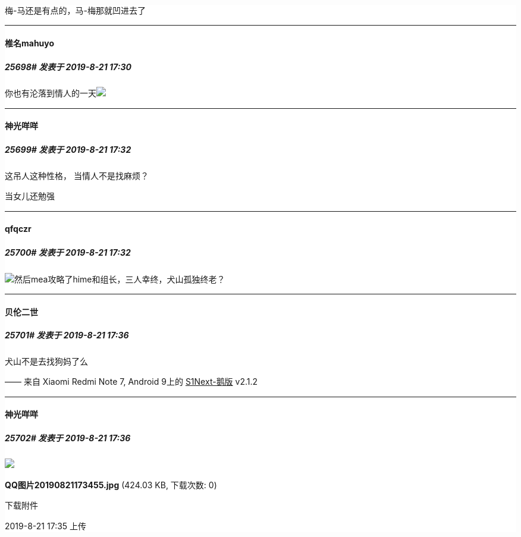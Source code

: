 
梅-马还是有点的，马-梅那就凹进去了


-----

####  椎名mahuyo  
##### 25698#       发表于 2019-8-21 17:30


你也有沦落到情人的一天<img src="https://i.loli.net/2019/08/21/pod2wUhiHcV34QZ.jpg" referrerpolicy="no-referrer">


-----

####  神光咩咩  
##### 25699#       发表于 2019-8-21 17:32


这吊人这种性格， 当情人不是找麻烦？


当女儿还勉强


-----

####  qfqczr  
##### 25700#       发表于 2019-8-21 17:32


<img src="https://static.saraba1st.com/image/smiley/face2017/018.png" referrerpolicy="no-referrer">然后mea攻略了hime和组长，三人幸终，犬山孤独终老？


-----

####  贝伦二世  
##### 25701#       发表于 2019-8-21 17:36


犬山不是去找狗妈了么

—— 来自 Xiaomi Redmi Note 7, Android 9上的 [S1Next-鹅版](https://github.com/ykrank/S1-Next/releases) v2.1.2


-----

####  神光咩咩  
##### 25702#       发表于 2019-8-21 17:36


<img src="https://img.saraba1st.com/forum/201908/21/173556maz7ta1z1ytt447a.jpg" referrerpolicy="no-referrer">


<strong>QQ图片20190821173455.jpg</strong> (424.03 KB, 下载次数: 0)

下载附件

2019-8-21 17:35 上传
